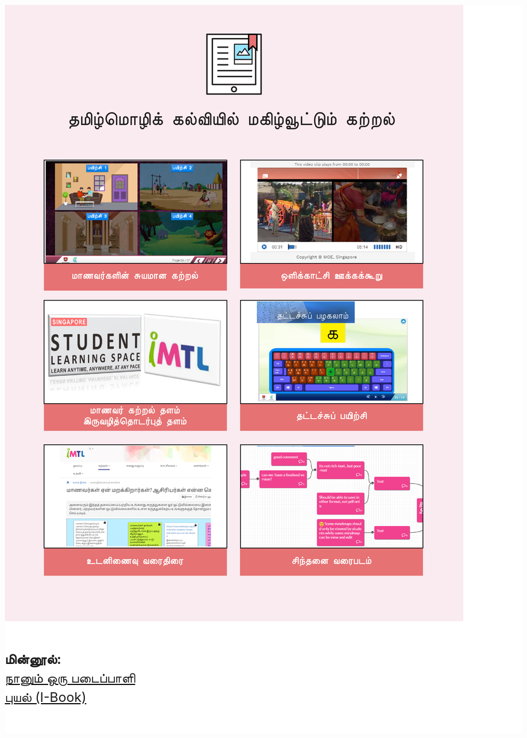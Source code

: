 <img src="/images/TL-Sec_onlineLearning.jpg">
<br/><br/>
<p style="font-size:22px;"><strong>மின்னூல்:</strong><br/>
<a href="https://vle.learning.moe.edu.sg/moe-library/lesson/view/19f208ee-e005-48bf-8d65-6dd6bdbb3722?fromCcpm=false" target="_blank">நானும் ஒரு படைப்பாளி </a><br/>
<a href="https://vle.learning.moe.edu.sg/moe-library/lesson/view/dc9ea75d-2b9f-4e93-9e65-6ec982ff1c6b?fromCcpm=false" target="_blank">புயல் (I-Book)</a></p>

<div class="btntop"><a href="#top" style="text-decoration:none;"><span style="color:white"><b>Top</b></span></a></div>

